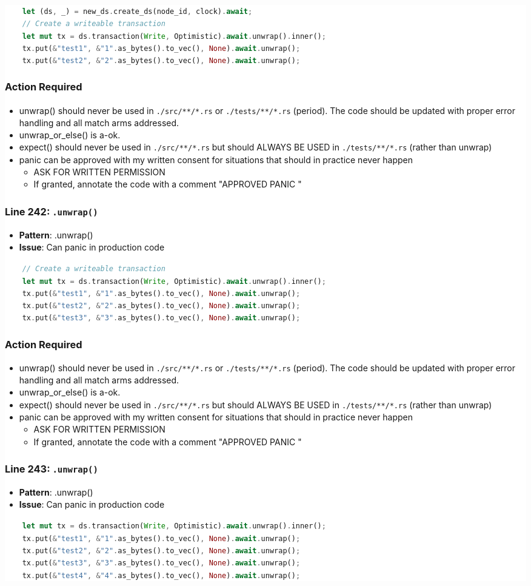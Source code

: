```rust
	let (ds, _) = new_ds.create_ds(node_id, clock).await;
	// Create a writeable transaction
	let mut tx = ds.transaction(Write, Optimistic).await.unwrap().inner();
	tx.put(&"test1", &"1".as_bytes().to_vec(), None).await.unwrap();
	tx.put(&"test2", &"2".as_bytes().to_vec(), None).await.unwrap();
```

### Action Required

- unwrap() should never be used in `./src/**/*.rs` or `./tests/**/*.rs` (period). The code should be updated with proper error handling and all match arms addressed.
- unwrap_or_else() is a-ok. 
- expect() should never be used in `./src/**/*.rs` but should ALWAYS BE USED in `./tests/**/*.rs` (rather than unwrap)
- panic can be approved with my written consent for situations that should in practice never happen  
  - ASK FOR WRITTEN PERMISSION
  - If granted, annotate the code with a comment "APPROVED PANIC "


### Line 242: `.unwrap()`

- **Pattern**: .unwrap()
- **Issue**: Can panic in production code

```rust
	// Create a writeable transaction
	let mut tx = ds.transaction(Write, Optimistic).await.unwrap().inner();
	tx.put(&"test1", &"1".as_bytes().to_vec(), None).await.unwrap();
	tx.put(&"test2", &"2".as_bytes().to_vec(), None).await.unwrap();
	tx.put(&"test3", &"3".as_bytes().to_vec(), None).await.unwrap();
```

### Action Required

- unwrap() should never be used in `./src/**/*.rs` or `./tests/**/*.rs` (period). The code should be updated with proper error handling and all match arms addressed.
- unwrap_or_else() is a-ok. 
- expect() should never be used in `./src/**/*.rs` but should ALWAYS BE USED in `./tests/**/*.rs` (rather than unwrap)
- panic can be approved with my written consent for situations that should in practice never happen  
  - ASK FOR WRITTEN PERMISSION
  - If granted, annotate the code with a comment "APPROVED PANIC "


### Line 243: `.unwrap()`

- **Pattern**: .unwrap()
- **Issue**: Can panic in production code

```rust
	let mut tx = ds.transaction(Write, Optimistic).await.unwrap().inner();
	tx.put(&"test1", &"1".as_bytes().to_vec(), None).await.unwrap();
	tx.put(&"test2", &"2".as_bytes().to_vec(), None).await.unwrap();
	tx.put(&"test3", &"3".as_bytes().to_vec(), None).await.unwrap();
	tx.put(&"test4", &"4".as_bytes().to_vec(), None).await.unwrap();
```
